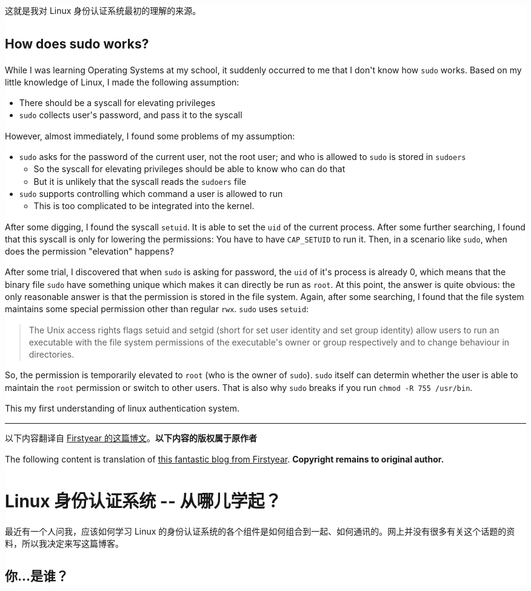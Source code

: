 这就是我对 Linux 身份认证系统最初的理解的来源。

## How does sudo works?

While I was learning Operating Systems at my school, it suddenly occurred to me that I don't know how `sudo` works. Based on my little knowledge of Linux, I made the following assumption:

- There should be a syscall for elevating privileges
- `sudo` collects user's password, and pass it to the syscall

However, almost immediately, I found some problems of my assumption:

- `sudo` asks for the password of the current user, not the root user; and who is allowed to `sudo` is stored in `sudoers`
  - So the syscall for elevating privileges should be able to know who can do that
  - But it is unlikely that the syscall reads the `sudoers` file
- `sudo` supports controlling which command a user is allowed to run
  - This is too complicated to be integrated into the kernel.

After some digging, I found the syscall `setuid`. It is able to set the `uid` of the current process. After some further searching, I found that this syscall is only for lowering the permissions: You have to have `CAP_SETUID` to run it. Then, in a scenario like `sudo`, when does the permission "elevation" happens?

After some trial, I discovered that when `sudo` is asking for password, the `uid` of it's process is already 0, which means that the binary file `sudo` have something unique which makes it can directly be run as `root`. At this point, the answer is quite obvious: the only reasonable answer is that the permission is stored in the file system. Again, after some searching, I found that the file system maintains some special permission other than regular `rwx`. `sudo` uses `setuid`:

> The Unix access rights flags setuid and setgid (short for set user identity and set group identity) allow users to run an executable with the file system permissions of the executable's owner or group respectively and to change behaviour in directories.

So, the permission is temporarily elevated to `root` (who is the owner of `sudo`). `sudo` itself can determin whether the user is able to maintain the `root` permission or switch to other users. That is also why `sudo` breaks if you run `chmod -R 755 /usr/bin`.

This my first understanding of linux authentication system.

----

以下内容翻译自 [Firstyear 的这篇博文](https://fy.blackhats.net.au/blog/html/2022/08/24/where_to_start_with_linux_authentication.html)。**以下内容的版权属于原作者**

The following content is  translation of [this fantastic blog from Firstyear](https://fy.blackhats.net.au/blog/html/2022/08/24/where_to_start_with_linux_authentication.html). **Copyright remains to original author.**

# Linux 身份认证系统 -- 从哪儿学起？

最近有一个人问我，应该如何学习 Linux 的身份认证系统的各个组件是如何组合到一起、如何通讯的。网上并没有很多有关这个话题的资料，所以我决定来写这篇博客。

## 你...是谁？
